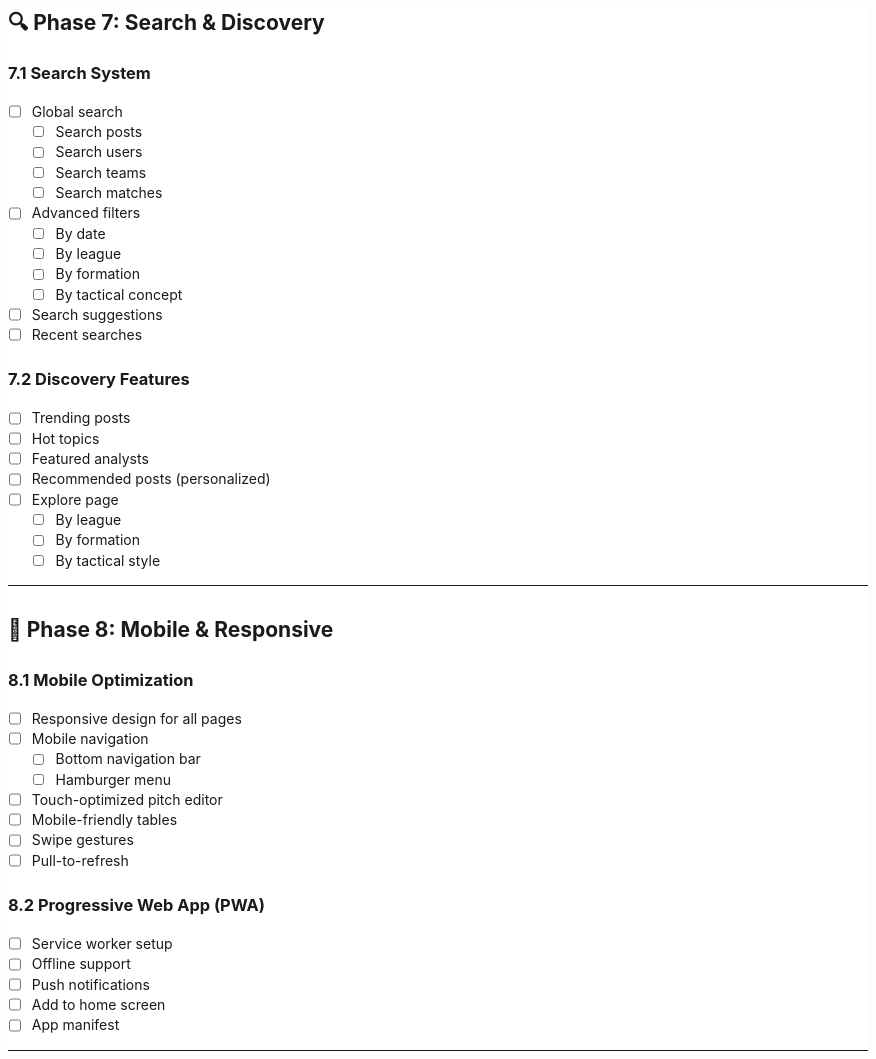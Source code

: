
## 🔍 Phase 7: Search & Discovery

### 7.1 Search System
- [ ] Global search
  - [ ] Search posts
  - [ ] Search users
  - [ ] Search teams
  - [ ] Search matches
- [ ] Advanced filters
  - [ ] By date
  - [ ] By league
  - [ ] By formation
  - [ ] By tactical concept
- [ ] Search suggestions
- [ ] Recent searches

### 7.2 Discovery Features
- [ ] Trending posts
- [ ] Hot topics
- [ ] Featured analysts
- [ ] Recommended posts (personalized)
- [ ] Explore page
  - [ ] By league
  - [ ] By formation
  - [ ] By tactical style

---

## 📱 Phase 8: Mobile & Responsive

### 8.1 Mobile Optimization
- [ ] Responsive design for all pages
- [ ] Mobile navigation
  - [ ] Bottom navigation bar
  - [ ] Hamburger menu
- [ ] Touch-optimized pitch editor
- [ ] Mobile-friendly tables
- [ ] Swipe gestures
- [ ] Pull-to-refresh

### 8.2 Progressive Web App (PWA)
- [ ] Service worker setup
- [ ] Offline support
- [ ] Push notifications
- [ ] Add to home screen
- [ ] App manifest

---
